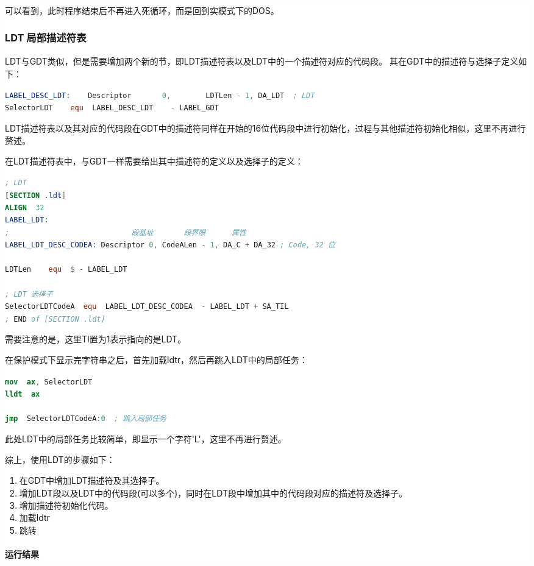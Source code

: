 可以看到，此时程序结束后不再进入死循环，而是回到实模式下的DOS。

### LDT 局部描述符表

LDT与GDT类似，但是需要增加两个新的节，即LDT描述符表以及LDT中的一个描述符对应的代码段。 其在GDT中的描述符与选择子定义如下：

```nasm
LABEL_DESC_LDT:    Descriptor       0,        LDTLen - 1, DA_LDT  ; LDT
SelectorLDT    equ  LABEL_DESC_LDT    - LABEL_GDT

```

LDT描述符表以及其对应的代码段在GDT中的描述符同样在开始的16位代码段中进行初始化，过程与其他描述符初始化相似，这里不再进行赘述。

在LDT描述符表中，与GDT一样需要给出其中描述符的定义以及选择子的定义：

```nasm
; LDT
[SECTION .ldt]
ALIGN  32
LABEL_LDT:
;                            段基址       段界限      属性
LABEL_LDT_DESC_CODEA: Descriptor 0, CodeALen - 1, DA_C + DA_32 ; Code, 32 位

LDTLen    equ  $ - LABEL_LDT

; LDT 选择子
SelectorLDTCodeA  equ  LABEL_LDT_DESC_CODEA  - LABEL_LDT + SA_TIL
; END of [SECTION .ldt]

```

需要注意的是，这里TI置为1表示指向的是LDT。

在保护模式下显示完字符串之后，首先加载ldtr，然后再跳入LDT中的局部任务：

```nasm
mov  ax, SelectorLDT
lldt  ax

jmp  SelectorLDTCodeA:0  ; 跳入局部任务

```

此处LDT中的局部任务比较简单，即显示一个字符'L'，这里不再进行赘述。

综上，使用LDT的步骤如下：

1.  在GDT中增加LDT描述符及其选择子。
2.  增加LDT段以及LDT中的代码段(可以多个)，同时在LDT段中增加其中的代码段对应的描述符及选择子。
3.  增加描述符初始化代码。
4.  加载ldtr
5.  跳转

#### 运行结果
